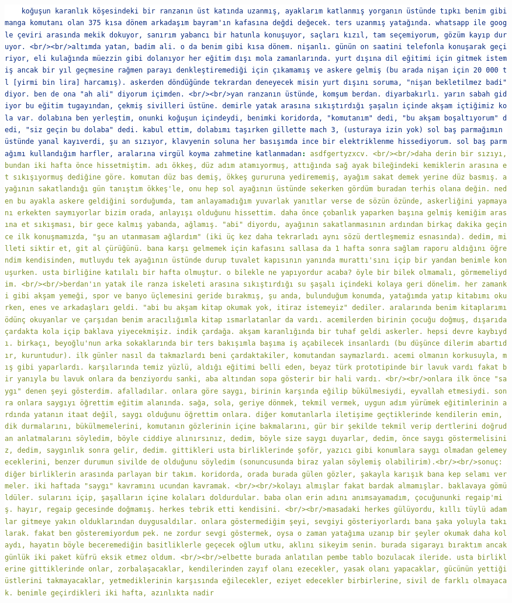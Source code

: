 ```yaml
    koğuşun karanlık köşesindeki bir ranzanın üst katında uzanmış, ayaklarım katlanmış yorganın üstünde tıpkı benim gibi manga komutanı olan 375 kısa dönem arkadaşım bayram'ın kafasına değdi değecek. ters uzanmış yatağında. whatsapp ile google çeviri arasında mekik dokuyor, sanırım yabancı bir hatunla konuşuyor, saçları kızıl, tam seçemiyorum, gözüm kayıp duruyor. <br/><br/>altımda yatan, badim ali. o da benim gibi kısa dönem. nişanlı. günün on saatini telefonla konuşarak geçiriyor, eli kulağında müezzin gibi dolanıyor her eğitim dışı mola zamanlarında. yurt dışına dil eğitimi için gitmek istemiş ancak bir yıl geçmesine rağmen parayı denkleştiremediği için çıkamamış ve askere gelmiş (bu arada nişan için 20 000 tl [yirmi bin lira] harcamış). askerden döndüğünde tekrardan deneyecek misin yurt dışını soruma, "nişan bekletilmez badi" diyor. ben de ona "ah ali" diyorum içimden. <br/><br/>yan ranzanın üstünde, komşum berdan. diyarbakırlı. yarın sabah gidiyor bu eğitim tugayından, çekmiş sivilleri üstüne. demirle yatak arasına sıkıştırdığı şaşalın içinde akşam içtiğimiz kola var. dolabına ben yerleştim, onunki koğuşun içindeydi, benimki koridorda, "komutanım" dedi, "bu akşam boşaltıyorum" dedi, "siz geçin bu dolaba" dedi. kabul ettim, dolabımı taşırken gillette mach 3, (usturaya izin yok) sol baş parmağımın üstünde yanal kayıverdi, şu an sızıyor, klavyenin soluna her basışımda ince bir elektriklenme hissediyorum. sol baş parmağımı kullandığım harfler, aralarına virgül koyma zahmetine katlanmadan: asdfgertyzxcv. <br/><br/>daha derin bir sızıyı, bundan iki hafta önce hissetmiştim. adı ökkeş, düz adım atamıyormuş, attığında sağ ayak bileğindeki kemiklerin arasına et sıkışıyormuş dediğine göre. komutan düz bas demiş, ökkeş gururuna yedirememiş, ayağım sakat demek yerine düz basmış. ayağının sakatlandığı gün tanıştım ökkeş'le, onu hep sol ayağının üstünde sekerken gördüm buradan terhis olana değin. neden bu ayakla askere geldiğini sorduğumda, tam anlayamadığım yuvarlak yanıtlar verse de sözün özünde, askerliğini yapmayanı erkekten saymıyorlar bizim orada, anlayışı olduğunu hissettim. daha önce çobanlık yaparken başına gelmiş kemiğim arasına et sıkışması, bir gece kalmış yabanda, ağlamış. "abi" diyordu, ayağının sakatlanmasının ardından birkaç dakika geçince ilk konuşmamızda, "şu an utanmasam ağlardım" (iki üç kez daha tekrarladı aynı sözü dertleşmemiz esnasında). dedim, milleti siktir et, git al çürüğünü. bana karşı gelmemek için kafasını sallasa da 1 hafta sonra sağlam raporu aldığını öğrendim kendisinden, mutluydu tek ayağının üstünde durup tuvalet kapısının yanında murattı'sını içip bir yandan benimle konuşurken. usta birliğine katılalı bir hafta olmuştur. o bilekle ne yapıyordur acaba? öyle bir bilek olmamalı, görmemeliydim. <br/><br/>berdan'ın yatak ile ranza iskeleti arasına sıkıştırdığı su şaşalı içindeki kolaya geri dönelim. her zamanki gibi akşam yemeği, spor ve banyo üçlemesini geride bırakmış, şu anda, bulunduğum konumda, yatağımda yatıp kitabımı okurken, enes ve arkadaşları geldi. "abi bu akşam kitap okumak yok, itiraz istemeyiz" dediler. aralarında benim kitaplarımı ödünç okuyanlar ve çarşıdan benim aracılığımla kitap ısmarlatanlar da vardı. acemilerden birinin çocuğu doğmuş, dışarıda çardakta kola içip baklava yiyecekmişiz. indik çardağa. akşam karanlığında bir tuhaf geldi askerler. hepsi devre kaybıydı. birkaçı, beyoğlu'nun arka sokaklarında bir ters bakışımla başıma iş açabilecek insanlardı (bu düşünce dilerim abartıdır, kuruntudur). ilk günler nasıl da takmazlardı beni çardaktakiler, komutandan saymazlardı. acemi olmanın korkusuyla, mış gibi yaparlardı. karşılarında temiz yüzlü, aldığı eğitimi belli eden, beyaz türk prototipinde bir lavuk vardı fakat bir yanıyla bu lavuk onlara da benziyordu sanki, aba altından sopa gösterir bir hali vardı. <br/><br/>onlara ilk önce "saygı" denen şeyi gösterdim. afalladılar. onlara göre saygı, birinin karşında eğilip bükülmesiydi, eyvallah etmesiydi. sonra onlara saygıyı öğrettim eğitim alanında. sağa, sola, geriye dönmek, tekmil vermek, uygun adım yürümek eğitimlerinin ardında yatanın itaat değil, saygı olduğunu öğrettim onlara. diğer komutanlarla iletişime geçtiklerinde kendilerin emin, dik durmalarını, bükülmemelerini, komutanın gözlerinin içine bakmalarını, gür bir şekilde tekmil verip dertlerini doğrudan anlatmalarını söyledim, böyle ciddiye alınırsınız, dedim, böyle size saygı duyarlar, dedim, önce saygı göstermelisiniz, dedim, saygınlık sonra gelir, dedim. gittikleri usta birliklerinde şoför, yazıcı gibi konumlara saygı olmadan gelemeyeceklerini, benzer durumun sivilde de olduğunu söyledim (sonuncusunda biraz yalan söylemiş olabilirim).<br/><br/>sonuç: diğer birliklerin arasında parlayan bir takım. koridorda, orada burada gülen gözler, şakayla karışık bana kep selamı vermeler. iki haftada "saygı" kavramını ucundan kavramak. <br/><br/>kolayı almışlar fakat bardak almamışlar. baklavaya gömüldüler. sularını içip, şaşalların içine kolaları doldurdular. baba olan erin adını anımsayamadım, çocuğununki regaip'miş. hayır, regaip gecesinde doğmamış. herkes tebrik etti kendisini. <br/><br/>masadaki herkes gülüyordu, kıllı tüylü adamlar gitmeye yakın olduklarından duygusaldılar. onlara göstermediğim şeyi, sevgiyi gösteriyorlardı bana şaka yoluyla takılarak. fakat ben gösteremiyordum pek. ne zordur sevgi göstermek, oysa o zaman yatağıma uzanıp bir şeyler okumak daha kolaydı, hayatın böyle beceremediğin basitliklerle geçecek oğlum utku, aklını sikeyim senin. burada sigarayı bıraktım ancak günlük iki paket küfrü eksik etmez oldum. <br/><br/>elbette burada anlatılan pembe tablo bozulacak ileride. usta birliklerine gittiklerinde onlar, zorbalaşacaklar, kendilerinden zayıf olanı ezecekler, yasak olanı yapacaklar, gücünün yettiği üstlerini takmayacaklar, yetmediklerinin karşısında eğilecekler, eziyet edecekler birbirlerine, sivil de farklı olmayacak. benimle geçirdikleri iki hafta, azınlıkta nadir
```